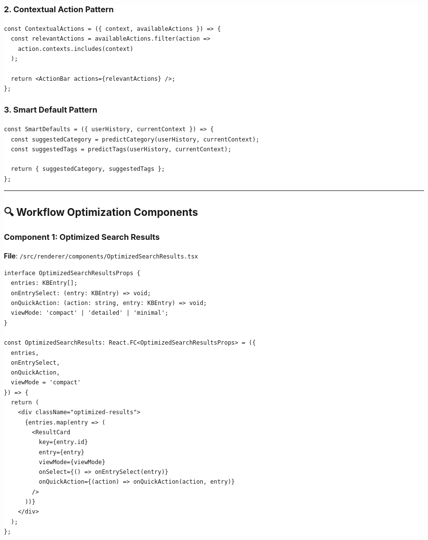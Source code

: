 ### 2. Contextual Action Pattern
```tsx
const ContextualActions = ({ context, availableActions }) => {
  const relevantActions = availableActions.filter(action =>
    action.contexts.includes(context)
  );

  return <ActionBar actions={relevantActions} />;
};
```

### 3. Smart Default Pattern
```tsx
const SmartDefaults = ({ userHistory, currentContext }) => {
  const suggestedCategory = predictCategory(userHistory, currentContext);
  const suggestedTags = predictTags(userHistory, currentContext);

  return { suggestedCategory, suggestedTags };
};
```

---

## 🔍 Workflow Optimization Components

### Component 1: Optimized Search Results
**File**: `/src/renderer/components/OptimizedSearchResults.tsx`

```tsx
interface OptimizedSearchResultsProps {
  entries: KBEntry[];
  onEntrySelect: (entry: KBEntry) => void;
  onQuickAction: (action: string, entry: KBEntry) => void;
  viewMode: 'compact' | 'detailed' | 'minimal';
}

const OptimizedSearchResults: React.FC<OptimizedSearchResultsProps> = ({
  entries,
  onEntrySelect,
  onQuickAction,
  viewMode = 'compact'
}) => {
  return (
    <div className="optimized-results">
      {entries.map(entry => (
        <ResultCard
          key={entry.id}
          entry={entry}
          viewMode={viewMode}
          onSelect={() => onEntrySelect(entry)}
          onQuickAction={(action) => onQuickAction(action, entry)}
        />
      ))}
    </div>
  );
};
```
